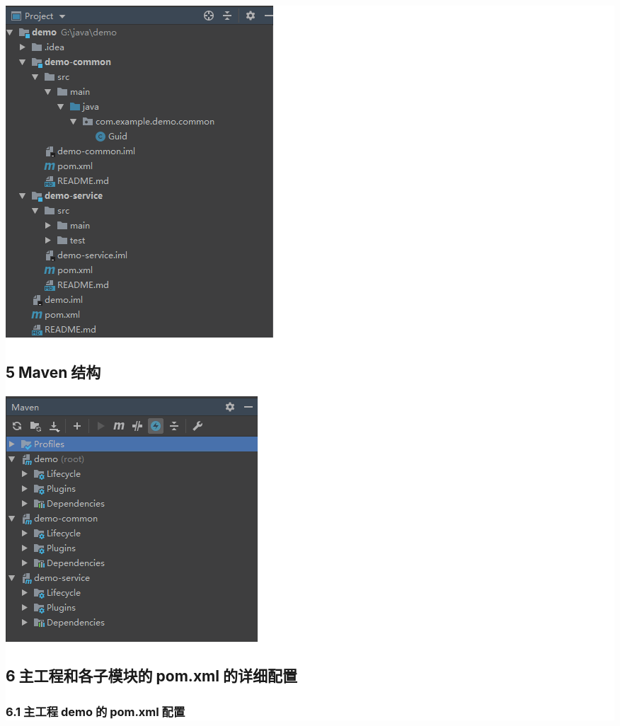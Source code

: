 ![Project](./images/springboot-modules-1.png "Project")

## 5 Maven 结构
![Maven](./images/springboot-modules-2.png "Maven")

## 6 主工程和各子模块的 pom.xml 的详细配置

### 6.1 主工程 demo 的 pom.xml 配置
